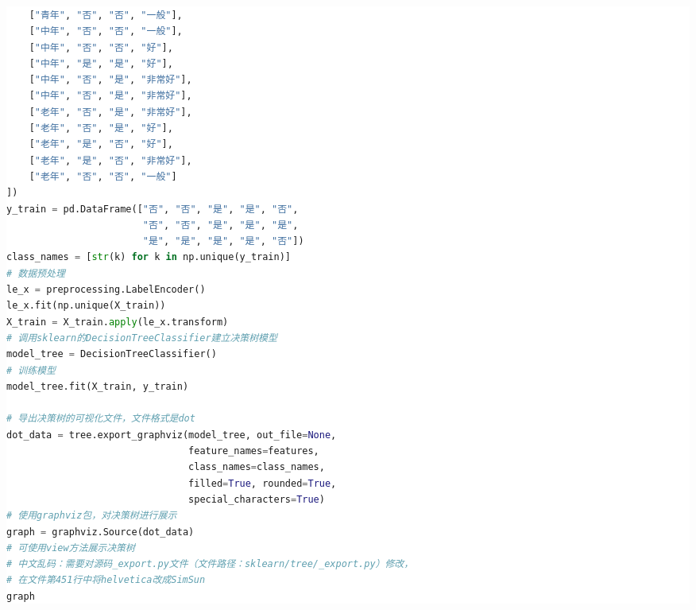 ```python
    ["青年", "否", "否", "一般"],
    ["中年", "否", "否", "一般"],
    ["中年", "否", "否", "好"],
    ["中年", "是", "是", "好"],
    ["中年", "否", "是", "非常好"],
    ["中年", "否", "是", "非常好"],
    ["老年", "否", "是", "非常好"],
    ["老年", "否", "是", "好"],
    ["老年", "是", "否", "好"],
    ["老年", "是", "否", "非常好"],
    ["老年", "否", "否", "一般"]
])
y_train = pd.DataFrame(["否", "否", "是", "是", "否",
                        "否", "否", "是", "是", "是",
                        "是", "是", "是", "是", "否"])
class_names = [str(k) for k in np.unique(y_train)]
# 数据预处理
le_x = preprocessing.LabelEncoder()
le_x.fit(np.unique(X_train))
X_train = X_train.apply(le_x.transform)
# 调用sklearn的DecisionTreeClassifier建立决策树模型
model_tree = DecisionTreeClassifier()
# 训练模型
model_tree.fit(X_train, y_train)

# 导出决策树的可视化文件，文件格式是dot
dot_data = tree.export_graphviz(model_tree, out_file=None,
                                feature_names=features,
                                class_names=class_names,
                                filled=True, rounded=True,
                                special_characters=True)
# 使用graphviz包，对决策树进行展示
graph = graphviz.Source(dot_data)
# 可使用view方法展示决策树
# 中文乱码：需要对源码_export.py文件（文件路径：sklearn/tree/_export.py）修改，
# 在文件第451行中将helvetica改成SimSun
graph
```



